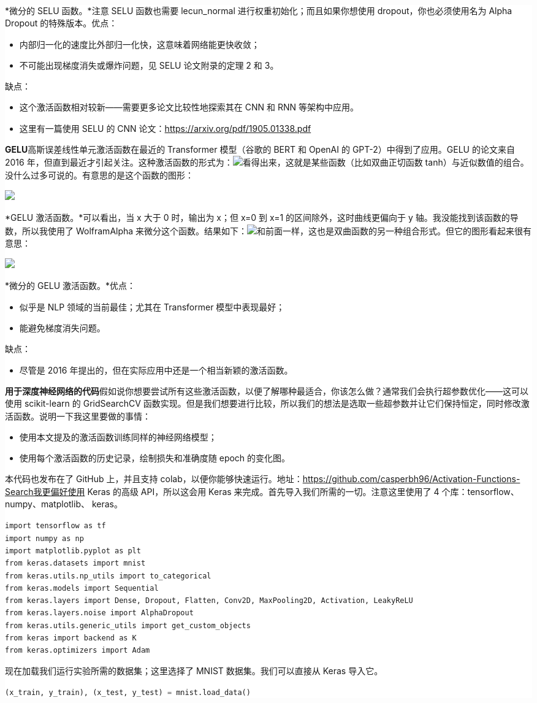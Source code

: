 *微分的 SELU 函数。*注意 SELU 函数也需要 lecun_normal 进行权重初始化；而且如果你想使用 dropout，你也必须使用名为 Alpha Dropout 的特殊版本。优点：

*   内部归一化的速度比外部归一化快，这意味着网络能更快收敛；

*   不可能出现梯度消失或爆炸问题，见 SELU 论文附录的定理 2 和 3。

缺点：

*   这个激活函数相对较新——需要更多论文比较性地探索其在 CNN 和 RNN 等架构中应用。

*   这里有一篇使用 SELU 的 CNN 论文：https://arxiv.org/pdf/1905.01338.pdf

**GELU**高斯误差线性单元激活函数在最近的 Transformer 模型（谷歌的 BERT 和 OpenAI 的 GPT-2）中得到了应用。GELU 的论文来自 2016 年，但直到最近才引起关注。这种激活函数的形式为：![](../Images/2c1a10589b358fc96673ade1dc25da94.jpg)看得出来，这就是某些函数（比如双曲正切函数 tanh）与近似数值的组合。没什么过多可说的。有意思的是这个函数的图形：

![](../Images/eb90bb83346683dba036486ab4997b2f.jpg)

*GELU 激活函数。*可以看出，当 x 大于 0 时，输出为 x；但 x=0 到 x=1 的区间除外，这时曲线更偏向于 y 轴。我没能找到该函数的导数，所以我使用了 WolframAlpha 来微分这个函数。结果如下：![](../Images/bfbf05bacd1cf4881b1b103429362bd7.jpg)和前面一样，这也是双曲函数的另一种组合形式。但它的图形看起来很有意思：

![](../Images/f2d017f2a138961ccf48a8f3c2055adf.jpg)

*微分的 GELU 激活函数。*优点：

*   似乎是 NLP 领域的当前最佳；尤其在 Transformer 模型中表现最好；

*   能避免梯度消失问题。

缺点：

*   尽管是 2016 年提出的，但在实际应用中还是一个相当新颖的激活函数。

**用于深度神经网络的代码**假如说你想要尝试所有这些激活函数，以便了解哪种最适合，你该怎么做？通常我们会执行超参数优化——这可以使用 scikit-learn 的 GridSearchCV 函数实现。但是我们想要进行比较，所以我们的想法是选取一些超参数并让它们保持恒定，同时修改激活函数。说明一下我这里要做的事情：

*   使用本文提及的激活函数训练同样的神经网络模型；

*   使用每个激活函数的历史记录，绘制损失和准确度随 epoch 的变化图。

本代码也发布在了 GitHub 上，并且支持 colab，以便你能够快速运行。地址：https://github.com/casperbh96/Activation-Functions-Search我更偏好使用 Keras 的高级 API，所以这会用 Keras 来完成。首先导入我们所需的一切。注意这里使用了 4 个库：tensorflow、numpy、matplotlib、 keras。

```py
import tensorflow as tf
import numpy as np
import matplotlib.pyplot as plt
from keras.datasets import mnist
from keras.utils.np_utils import to_categorical
from keras.models import Sequential
from keras.layers import Dense, Dropout, Flatten, Conv2D, MaxPooling2D, Activation, LeakyReLU
from keras.layers.noise import AlphaDropout
from keras.utils.generic_utils import get_custom_objects
from keras import backend as K
from keras.optimizers import Adam
```

现在加载我们运行实验所需的数据集；这里选择了 MNIST 数据集。我们可以直接从 Keras 导入它。

```py
(x_train, y_train), (x_test, y_test) = mnist.load_data()
```
